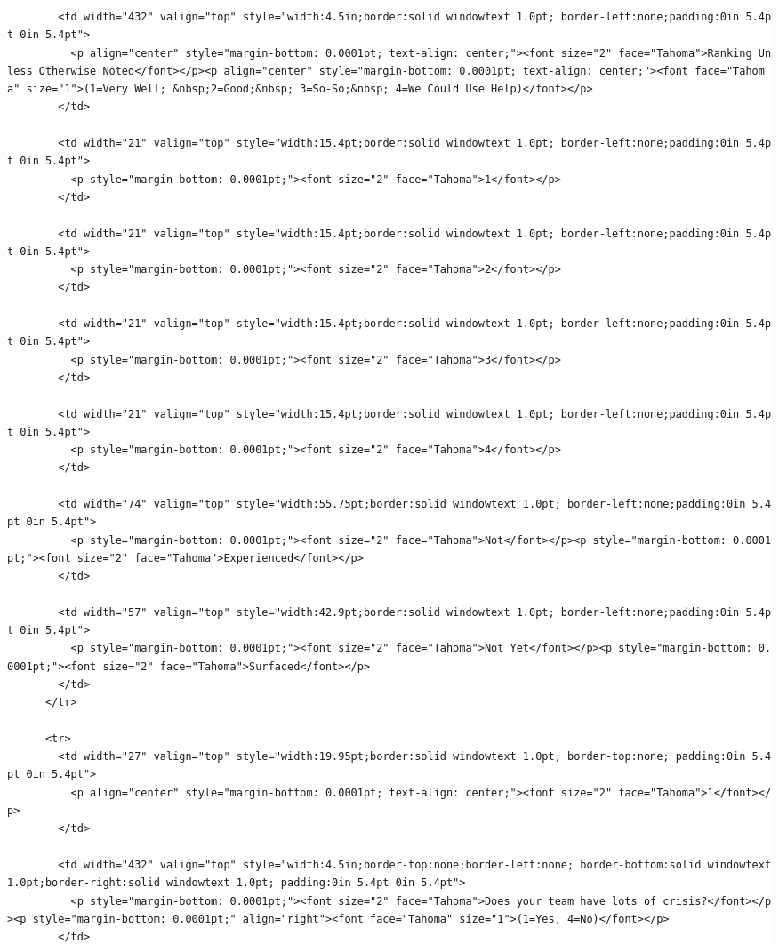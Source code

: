             <td width="432" valign="top" style="width:4.5in;border:solid windowtext 1.0pt; border-left:none;padding:0in 5.4pt 0in 5.4pt">
              <p align="center" style="margin-bottom: 0.0001pt; text-align: center;"><font size="2" face="Tahoma">Ranking Unless Otherwise Noted</font></p><p align="center" style="margin-bottom: 0.0001pt; text-align: center;"><font face="Tahoma" size="1">(1=Very Well; &nbsp;2=Good;&nbsp; 3=So-So;&nbsp; 4=We Could Use Help)</font></p>
            </td>

            <td width="21" valign="top" style="width:15.4pt;border:solid windowtext 1.0pt; border-left:none;padding:0in 5.4pt 0in 5.4pt">
              <p style="margin-bottom: 0.0001pt;"><font size="2" face="Tahoma">1</font></p>
            </td>

            <td width="21" valign="top" style="width:15.4pt;border:solid windowtext 1.0pt; border-left:none;padding:0in 5.4pt 0in 5.4pt">
              <p style="margin-bottom: 0.0001pt;"><font size="2" face="Tahoma">2</font></p>
            </td>

            <td width="21" valign="top" style="width:15.4pt;border:solid windowtext 1.0pt; border-left:none;padding:0in 5.4pt 0in 5.4pt">
              <p style="margin-bottom: 0.0001pt;"><font size="2" face="Tahoma">3</font></p>
            </td>

            <td width="21" valign="top" style="width:15.4pt;border:solid windowtext 1.0pt; border-left:none;padding:0in 5.4pt 0in 5.4pt">
              <p style="margin-bottom: 0.0001pt;"><font size="2" face="Tahoma">4</font></p>
            </td>

            <td width="74" valign="top" style="width:55.75pt;border:solid windowtext 1.0pt; border-left:none;padding:0in 5.4pt 0in 5.4pt">
              <p style="margin-bottom: 0.0001pt;"><font size="2" face="Tahoma">Not</font></p><p style="margin-bottom: 0.0001pt;"><font size="2" face="Tahoma">Experienced</font></p>
            </td>

            <td width="57" valign="top" style="width:42.9pt;border:solid windowtext 1.0pt; border-left:none;padding:0in 5.4pt 0in 5.4pt">
              <p style="margin-bottom: 0.0001pt;"><font size="2" face="Tahoma">Not Yet</font></p><p style="margin-bottom: 0.0001pt;"><font size="2" face="Tahoma">Surfaced</font></p>
            </td>
          </tr>

          <tr>
            <td width="27" valign="top" style="width:19.95pt;border:solid windowtext 1.0pt; border-top:none; padding:0in 5.4pt 0in 5.4pt">
              <p align="center" style="margin-bottom: 0.0001pt; text-align: center;"><font size="2" face="Tahoma">1</font></p>
            </td>

            <td width="432" valign="top" style="width:4.5in;border-top:none;border-left:none; border-bottom:solid windowtext 1.0pt;border-right:solid windowtext 1.0pt; padding:0in 5.4pt 0in 5.4pt">
              <p style="margin-bottom: 0.0001pt;"><font size="2" face="Tahoma">Does your team have lots of crisis?</font></p><p style="margin-bottom: 0.0001pt;" align="right"><font face="Tahoma" size="1">(1=Yes, 4=No)</font></p>
            </td>
